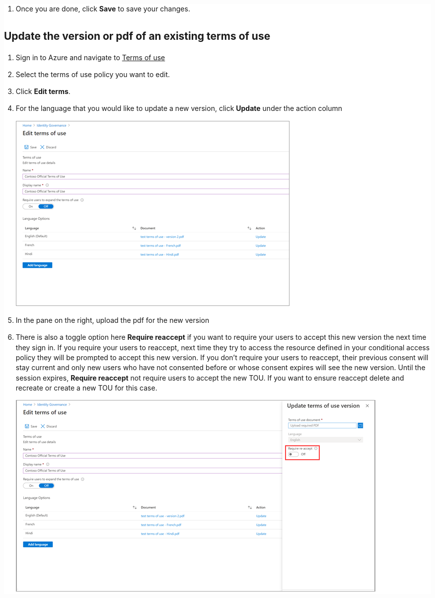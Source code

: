 1. Once you are done, click **Save** to save your changes.

## Update the version or pdf of an existing terms of use

1.	Sign in to Azure and navigate to [Terms of use](https://aka.ms/catou)
2.	Select the terms of use policy you want to edit.
3.	Click **Edit terms**.
4.	For the language that you would like to update a new version, click **Update** under the action column

    ![Edit terms of use pane showing name and expand options](./media/terms-of-use/edit-terms-use.png)

5.	In the pane on the right, upload the pdf for the new version
6.	There is also a toggle option here **Require reaccept** if you want to require your users to accept this new version the next time they sign in. If you require your users to reaccept, next time they try to access the resource defined in your conditional access policy they will be prompted to accept this new version. If you don’t require your users to reaccept, their previous consent will stay current and only new users who have not consented before or whose consent expires will see the new version. Until the session expires, **Require reaccept** not require users to accept the new TOU. If you want to ensure reaccept delete and recreate or create a new TOU for this case.

    ![Edit terms of use re-accept option highlighted](./media/terms-of-use/re-accept.png)
